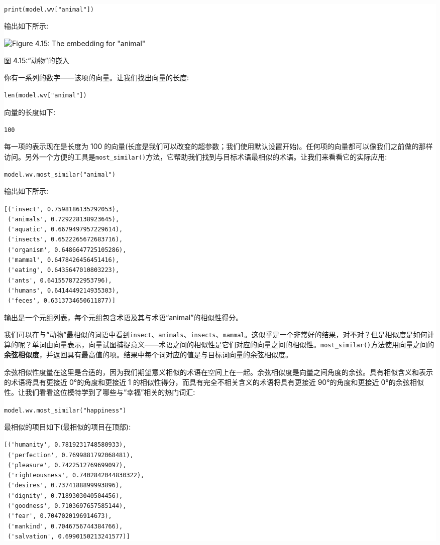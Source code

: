 ```
print(model.wv["animal"])
```

输出如下所示:

![Figure 4.15: The embedding for "animal"
](img/B15385_04_15.jpg)

图 4.15:“动物”的嵌入

你有一系列的数字——该项的向量。让我们找出向量的长度:

```
len(model.wv["animal"])
```

向量的长度如下:

```
100
```

每一项的表示现在是长度为 100 的向量(长度是我们可以改变的超参数；我们使用默认设置开始)。任何项的向量都可以像我们之前做的那样访问。另外一个方便的工具是`most_similar()`方法，它帮助我们找到与目标术语最相似的术语。让我们来看看它的实际应用:

```
model.wv.most_similar("animal")
```

输出如下所示:

```
[('insect', 0.7598186135292053),
 ('animals', 0.729228138923645),
 ('aquatic', 0.6679497957229614),
 ('insects', 0.6522265672683716),
 ('organism', 0.6486647725105286),
 ('mammal', 0.6478426456451416),
 ('eating', 0.6435647010803223),
 ('ants', 0.6415578722953796),
 ('humans', 0.6414449214935303),
 ('feces', 0.6313734650611877)]
```

输出是一个元组列表，每个元组包含术语及其与术语“animal”的相似性得分。

我们可以在与“动物”最相似的词语中看到`insect`、`animals`、`insects`、`mammal`。这似乎是一个非常好的结果，对不对？但是相似度是如何计算的呢？单词由向量表示，向量试图捕捉意义——术语之间的相似性是它们对应的向量之间的相似性。`most_similar()`方法使用向量之间的**余弦相似度**，并返回具有最高值的项。结果中每个词对应的值是与目标词向量的余弦相似度。

余弦相似性度量在这里是合适的，因为我们期望意义相似的术语在空间上在一起。余弦相似度是向量之间角度的余弦。具有相似含义和表示的术语将具有更接近 0°的角度和更接近 1 的相似性得分，而具有完全不相关含义的术语将具有更接近 90°的角度和更接近 0°的余弦相似性。让我们看看这位模特学到了哪些与“幸福”相关的热门词汇:

```
model.wv.most_similar("happiness")
```

最相似的项目如下(最相似的项目在顶部):

```
[('humanity', 0.7819231748580933),
 ('perfection', 0.7699881792068481),
 ('pleasure', 0.7422512769699097),
 ('righteousness', 0.7402842044830322),
 ('desires', 0.7374188899993896),
 ('dignity', 0.7189303040504456),
 ('goodness', 0.7103697657585144),
 ('fear', 0.7047020196914673),
 ('mankind', 0.7046756744384766),
 ('salvation', 0.6990150213241577)]
```
